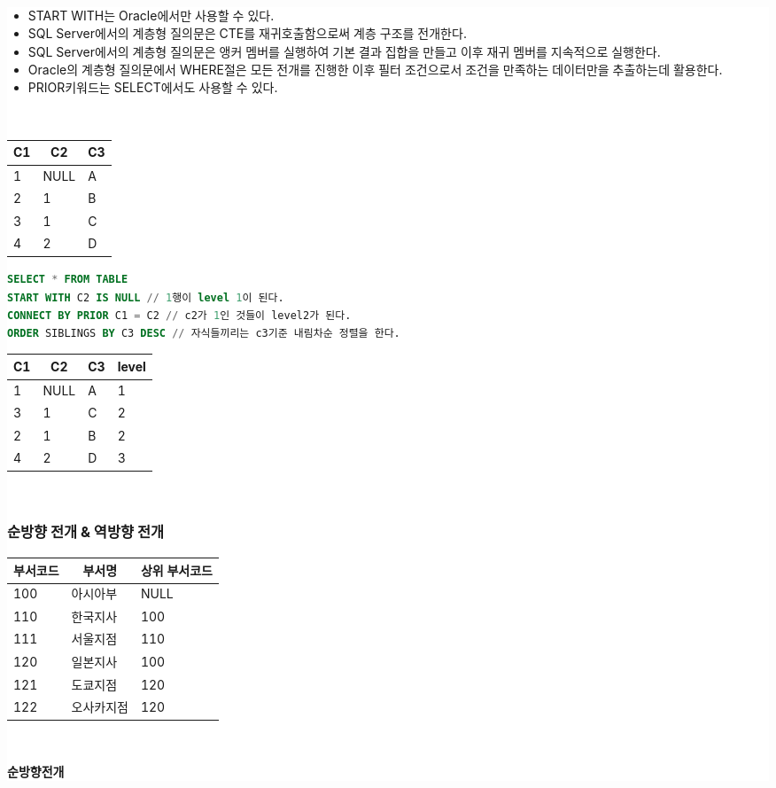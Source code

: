 - START WITH는 Oracle에서만 사용할 수 있다.
- SQL Server에서의 계층형 질의문은 CTE를 재귀호출함으로써 계층 구조를 전개한다.
- SQL Server에서의 계층형 질의문은 앵커 멤버를 실행하여 기본 결과 집합을 만들고 이후 재귀 멤버를 지속적으로 실행한다.
- Oracle의 계층형 질의문에서 WHERE절은 모든 전개를 진행한 이후 필터 조건으로서 조건을 만족하는 데이터만을 추출하는데 활용한다.
- PRIOR키워드는 SELECT에서도 사용할 수 있다.
  
<br/>


| C1 | C2 | C3 |
| --- | --- | --- |
| 1 | NULL | A |
| 2 | 1 | B |
| 3 | 1 | C |
| 4 | 2 | D |

```sql
SELECT * FROM TABLE
START WITH C2 IS NULL // 1행이 level 1이 된다.
CONNECT BY PRIOR C1 = C2 // c2가 1인 것들이 level2가 된다.
ORDER SIBLINGS BY C3 DESC // 자식들끼리는 c3기준 내림차순 정렬을 한다.
```

| C1 | C2 | C3 | level |
| --- | --- | --- | --- |
| 1 | NULL | A | 1 |
| 3 | 1 | C | 2 |
| 2 | 1 | B | 2 |
| 4 | 2 | D | 3 |

<br/>

### 순방향 전개 & 역방향 전개

| 부서코드 | 부서명 | 상위 부서코드 |
| --- | --- | --- |
| 100 | 아시아부  | NULL |
| 110 | 한국지사 | 100 |
| 111 | 서울지점 | 110 |
| 120 | 일본지사 | 100 |
| 121 | 도쿄지점 | 120 |
| 122 | 오사카지점 | 120 |

<br/>

**순방향전개**
